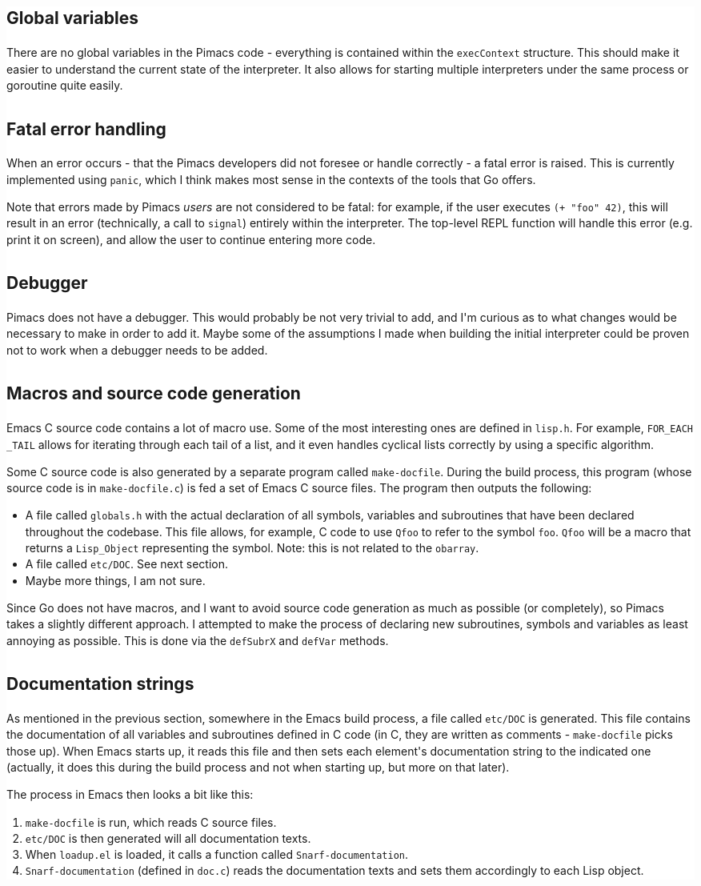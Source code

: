 ## Global variables
There are no global variables in the Pimacs code - everything is contained within the `execContext` structure. This should make it easier to understand the current state of the interpreter. It also allows for starting multiple interpreters under the same process or goroutine quite easily.

## Fatal error handling
When an error occurs - that the Pimacs developers did not foresee or handle correctly - a fatal error is raised. This is currently implemented using `panic`, which I think makes most sense in the contexts of the tools that Go offers.

Note that errors made by Pimacs _users_ are not considered to be fatal: for example, if the user executes `(+ "foo" 42)`, this will result in an error (technically, a call to `signal`) entirely within the interpreter. The top-level REPL function will handle this error (e.g. print it on screen), and allow the user to continue entering more code.

## Debugger
Pimacs does not have a debugger. This would probably be not very trivial to add, and I'm curious as to what changes would be necessary to make in order to add it. Maybe some of the assumptions I made when building the initial interpreter could be proven not to work when a debugger needs to be added.

## Macros and source code generation
Emacs C source code contains a lot of macro use. Some of the most interesting ones are defined in `lisp.h`. For example, `FOR_EACH_TAIL` allows for iterating through each tail of a list, and it even handles cyclical lists correctly by using a specific algorithm.

Some C source code is also generated by a separate program called `make-docfile`. During the build process, this program (whose source code is in `make-docfile.c`) is fed a set of Emacs C source files. The program then outputs the following:
- A file called `globals.h` with the actual declaration of all symbols, variables and subroutines that have been declared throughout the codebase. This file allows, for example, C code to use `Qfoo` to refer to the symbol `foo`. `Qfoo` will be a macro that returns a `Lisp_Object` representing the symbol. Note: this is not related to the `obarray`.
- A file called `etc/DOC`. See next section.
- Maybe more things, I am not sure.

Since Go does not have macros, and I want to avoid source code generation as much as possible (or completely), so Pimacs takes a slightly different approach. I attempted to make the process of declaring new subroutines, symbols and variables as least annoying as possible. This is done via the `defSubrX` and `defVar` methods.

## Documentation strings
As mentioned in the previous section, somewhere in the Emacs build process, a file called `etc/DOC` is generated. This file contains the documentation of all variables and subroutines defined in C code (in C, they are written as comments - `make-docfile` picks those up). When Emacs starts up, it reads this file and then sets each element's documentation string to the indicated one (actually, it does this during the build process and not when starting up, but more on that later).

The process in Emacs then looks a bit like this:
1) `make-docfile` is run, which reads C source files.
2) `etc/DOC` is then generated will all documentation texts.
3) When `loadup.el` is loaded, it calls a function called `Snarf-documentation`.
4) `Snarf-documentation` (defined in `doc.c`) reads the documentation texts and sets them accordingly to each Lisp object.
